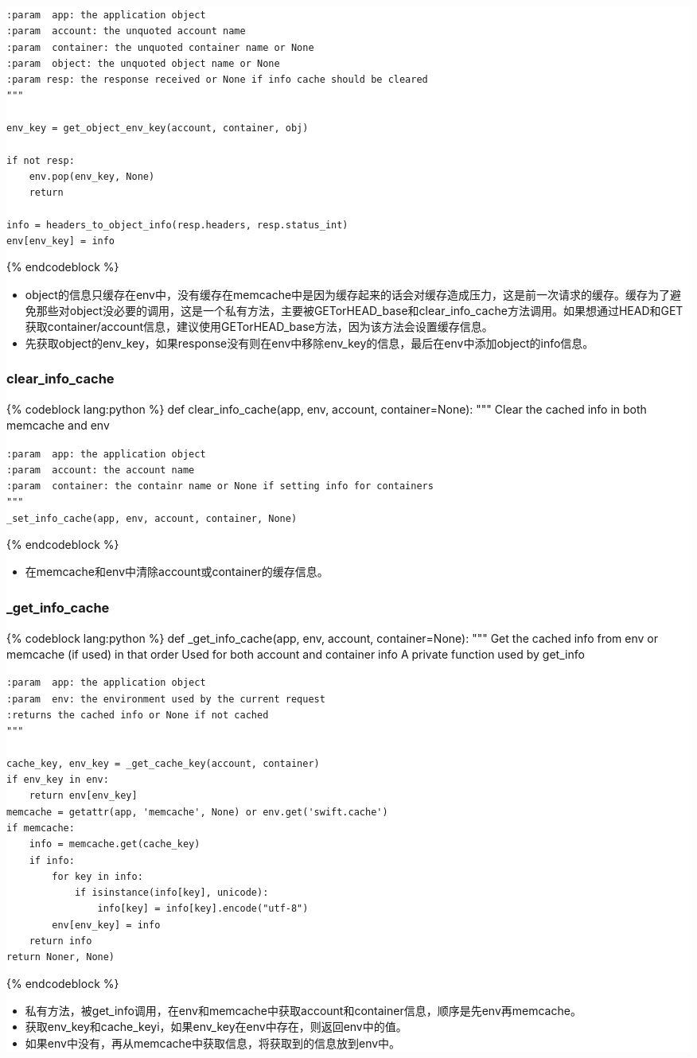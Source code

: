     :param  app: the application object
    :param  account: the unquoted account name
    :param  container: the unquoted container name or None
    :param  object: the unquoted object name or None
    :param resp: the response received or None if info cache should be cleared
    """

    env_key = get_object_env_key(account, container, obj)

    if not resp:
        env.pop(env_key, None)
        return

    info = headers_to_object_info(resp.headers, resp.status_int)
    env[env_key] = info
{% endcodeblock %}  
* object的信息只缓存在env中，没有缓存在memcache中是因为缓存起来的话会对缓存造成压力，这是前一次请求的缓存。缓存为了避免那些对object没必要的调用，这是一个私有方法，主要被GETorHEAD_base和clear_info_cache方法调用。如果想通过HEAD和GET获取container/account信息，建议使用GETorHEAD_base方法，因为该方法会设置缓存信息。
* 先获取object的env_key，如果response没有则在env中移除env_key的信息，最后在env中添加object的info信息。
  
### clear_info_cache

{% codeblock lang:python %}
def clear_info_cache(app, env, account, container=None):
    """
    Clear the cached info in both memcache and env

    :param  app: the application object
    :param  account: the account name
    :param  container: the containr name or None if setting info for containers
    """
    _set_info_cache(app, env, account, container, None)
{% endcodeblock %}  
* 在memcache和env中清除account或container的缓存信息。
  
### _get_info_cache

{% codeblock lang:python %}
def _get_info_cache(app, env, account, container=None):
    """
    Get the cached info from env or memcache (if used) in that order
    Used for both account and container info
    A private function used by get_info

    :param  app: the application object
    :param  env: the environment used by the current request
    :returns the cached info or None if not cached
    """

    cache_key, env_key = _get_cache_key(account, container)
    if env_key in env:
        return env[env_key]
    memcache = getattr(app, 'memcache', None) or env.get('swift.cache')
    if memcache:
        info = memcache.get(cache_key)
        if info:
            for key in info:
                if isinstance(info[key], unicode):
                    info[key] = info[key].encode("utf-8")
            env[env_key] = info
        return info
    return Noner, None)
{% endcodeblock %}  
* 私有方法，被get_info调用，在env和memcache中获取account和container信息，顺序是先env再memcache。
* 获取env_key和cache_keyi，如果env_key在env中存在，则返回env中的值。
* 如果env中没有，再从memcache中获取信息，将获取到的信息放到env中。

[url1]: http://zhaozhiming.github.io/blog/2014/04/19/swift-code-explain-total/